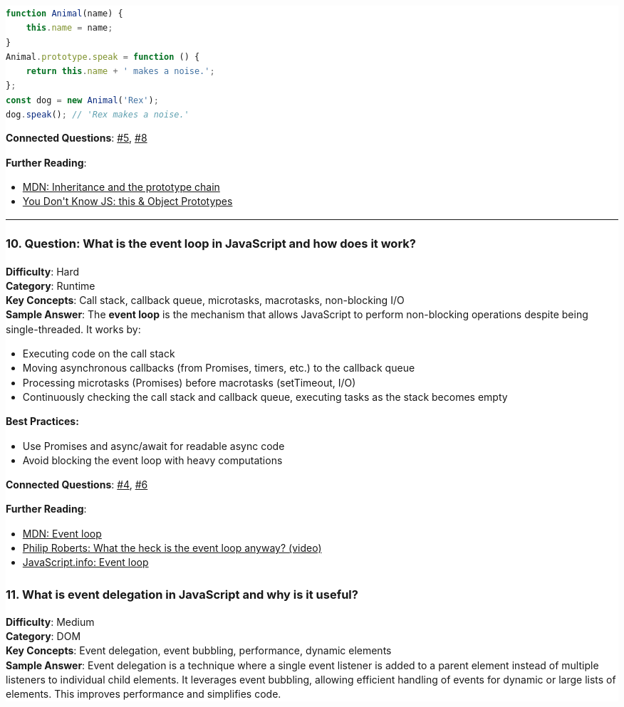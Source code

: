 ```js
function Animal(name) {
    this.name = name;
}
Animal.prototype.speak = function () {
    return this.name + ' makes a noise.';
};
const dog = new Animal('Rex');
dog.speak(); // 'Rex makes a noise.'
```

**Connected Questions**: [#5](#5), [#8](#8)

**Further Reading**:

-   [MDN: Inheritance and the prototype chain](https://developer.mozilla.org/en-US/docs/Web/JavaScript/Inheritance_and_the_prototype_chain)
-   [You Don't Know JS: this & Object Prototypes](https://github.com/getify/You-Dont-Know-JS/tree/2nd-ed/this-object-prototypes)

---

### 10. **Question**: What is the event loop in JavaScript and how does it work?

**Difficulty**: Hard  
**Category**: Runtime  
**Key Concepts**: Call stack, callback queue, microtasks, macrotasks, non-blocking I/O  
**Sample Answer**:
The **event loop** is the mechanism that allows JavaScript to perform non-blocking operations despite being single-threaded. It works by:

-   Executing code on the call stack
-   Moving asynchronous callbacks (from Promises, timers, etc.) to the callback queue
-   Processing microtasks (Promises) before macrotasks (setTimeout, I/O)
-   Continuously checking the call stack and callback queue, executing tasks as the stack becomes empty

**Best Practices:**

-   Use Promises and async/await for readable async code
-   Avoid blocking the event loop with heavy computations

**Connected Questions**: [#4](#4), [#6](#6)

**Further Reading**:

-   [MDN: Event loop](https://developer.mozilla.org/en-US/docs/Web/JavaScript/EventLoop)
-   [Philip Roberts: What the heck is the event loop anyway? (video)](https://www.youtube.com/watch?v=8aGhZQkoFbQ)
-   [JavaScript.info: Event loop](https://javascript.info/event-loop)

### 11. **What is event delegation in JavaScript and why is it useful?**

**Difficulty**: Medium  
**Category**: DOM  
**Key Concepts**: Event delegation, event bubbling, performance, dynamic elements  
**Sample Answer**:
Event delegation is a technique where a single event listener is added to a parent element instead of multiple listeners to individual child elements. It leverages event bubbling, allowing efficient handling of events for dynamic or large lists of elements. This improves performance and simplifies code.
